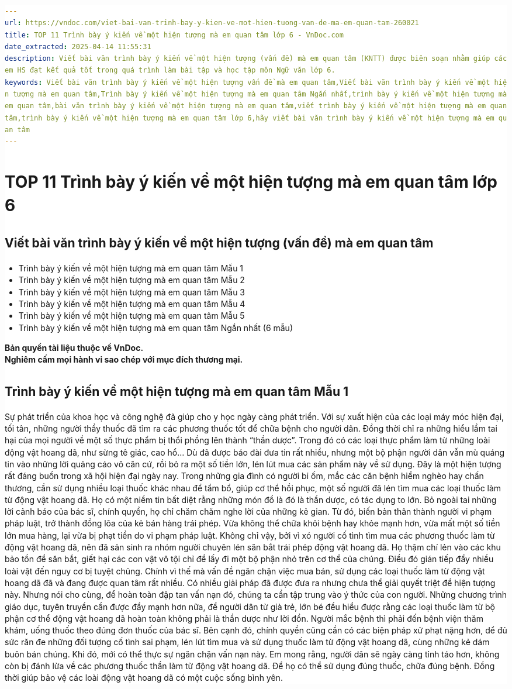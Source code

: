 ```yaml
---
url: https://vndoc.com/viet-bai-van-trinh-bay-y-kien-ve-mot-hien-tuong-van-de-ma-em-quan-tam-260021
title: TOP 11 Trình bày ý kiến về một hiện tượng mà em quan tâm lớp 6 - VnDoc.com
date_extracted: 2025-04-14 11:55:31
description: Viết bài văn trình bày ý kiến về một hiện tượng (vấn đề) mà em quan tâm (KNTT) được biên soạn nhằm giúp các em HS đạt kết quả tốt trong quá trình làm bài tập và học tập môn Ngữ văn lớp 6.
keywords: Viết bài văn trình bày ý kiến về một hiện tượng vấn đề mà em quan tâm,Viết bài văn trình bày ý kiến về một hiện tượng mà em quan tâm,Trình bày ý kiến về một hiện tượng mà em quan tâm Ngắn nhất,trình bày ý kiến về một hiện tượng mà em quan tâm,bài văn trình bày ý kiến về một hiện tượng mà em quan tâm,viết trình bày ý kiến về một hiện tượng mà em quan tâm,trình bày ý kiến về một hiện tượng mà em quan tâm lớp 6,hãy viết bài văn trình bày ý kiến về một hiện tượng mà em quan tâm
---
```


# TOP 11 Trình bày ý kiến về một hiện tượng mà em quan tâm lớp 6
## **Viết bài văn trình bày ý kiến về một hiện tượng \(vấn đề\) mà em quan tâm**
  * Trình bày ý kiến về một hiện tượng mà em quan tâm Mẫu 1
  * Trình bày ý kiến về một hiện tượng mà em quan tâm Mẫu 2
  * Trình bày ý kiến về một hiện tượng mà em quan tâm Mẫu 3
  * Trình bày ý kiến về một hiện tượng mà em quan tâm Mẫu 4
  * Trình bày ý kiến về một hiện tượng mà em quan tâm Mẫu 5
  * Trình bày ý kiến về một hiện tượng mà em quan tâm Ngắn nhất \(6 mẫu\)

**Bản quyền tài liệu thuộc về VnDoc.  
Nghiêm cấm mọi hành vi sao chép với mục đích thương mại.**
## **Trình bày ý kiến về một hiện tượng mà em quan tâm Mẫu 1**
Sự phát triển của khoa học và công nghệ đã giúp cho y học ngày càng phát triển. Với sự xuất hiện của các loại máy móc hiện đại, tối tân, những người thầy thuốc đã tìm ra các phương thuốc tốt để chữa bệnh cho người dân. Đồng thời chỉ ra những hiểu lầm tai hại của mọi người về một số thực phẩm bị thổi phồng lên thành “thần dược”. Trong đó có các loại thực phẩm làm từ những loài động vật hoang dã, như sừng tê giác, cao hổ… Dù đã được báo đài đưa tin rất nhiều, nhưng một bộ phận người dân vẫn mù quáng tin vào những lời quảng cáo vô căn cứ, rồi bỏ ra một số tiền lớn, lén lút mua các sản phẩm này về sử dụng. Đây là một hiện tượng rất đáng buồn trong xã hội hiện đại ngày nay.
Trong những gia đình có người bi ốm, mắc các căn bệnh hiểm nghèo hay chấn thương, cần sử dụng nhiều loại thuốc khác nhau để tẩm bổ, giúp cơ thể hồi phục, một số người đã lén tìm mua các loại thuốc làm từ động vật hoang dã. Họ có một niềm tin bất diệt rằng những món đồ là đó là thần dược, có tác dụng to lớn. Bỏ ngoài tai những lời cảnh báo của bác sĩ, chính quyền, họ chỉ chăm chăm nghe lời của những kẻ gian. Từ đó, biến bản thân thành người vi phạm pháp luật, trở thành đồng lõa của kẻ bán hàng trái phép. Vừa không thể chữa khỏi bệnh hay khỏe mạnh hơn, vừa mất một số tiền lớn mua hàng, lại vừa bị phạt tiền do vi phạm pháp luật. Không chỉ vậy, bởi vì xó người cố tình tìm mua các phương thuốc làm từ động vật hoang dã, nên đã sản sinh ra nhóm người chuyên lén săn bắt trái phép động vật hoang dã. Họ thậm chí lẻn vào các khu bảo tồn để săn bắt, giết hại các con vật vô tội chỉ để lấy đi một bộ phận nhỏ trên cơ thể của chúng. Điều đó gián tiếp đẩy nhiều loài vật đến nguy cơ bị tuyệt chủng.
Chính vì thế mà vấn đề ngăn chặn việc mua bán, sử dụng các loại thuốc làm từ động vật hoang dã đã và đang được quan tâm rất nhiều. Có nhiều giải pháp đã được đưa ra nhưng chưa thể giải quyết triệt để hiện tượng này. Nhưng nói cho cùng, để hoàn toàn đập tan vấn nạn đó, chúng ta cần tập trung vào ý thức của con người. Những chương trình giáo dục, tuyên truyền cần được đẩy mạnh hơn nữa, để người dân từ già trẻ, lớn bé đều hiểu được rằng các loại thuốc làm từ bộ phận cơ thể động vật hoang dã hoàn toàn không phải là thần dược như lời đồn. Người mắc bệnh thì phải đến bệnh viện thăm khám, uống thuốc theo đúng đơn thuốc của bác sĩ. Bên cạnh đó, chính quyền cũng cần có các biện pháp xử phạt nặng hơn, dể đủ sức răn đe những đối tượng cố tình sai phạm, lén lút tìm mua và sử dụng thuốc làm từ động vật hoang dã, cùng những kẻ dám buôn bán chúng. Khi đó, mới có thể thực sự ngăn chặn vấn nạn này.
Em mong rằng, người dân sẽ ngày càng tỉnh táo hơn, không còn bị đánh lừa về các phương thuốc thần làm từ động vật hoang dã. Để họ có thể sử dụng đúng thuốc, chữa đúng bệnh. Đồng thời giúp bảo vệ các loài động vật hoang dã có một cuộc sống bình yên.